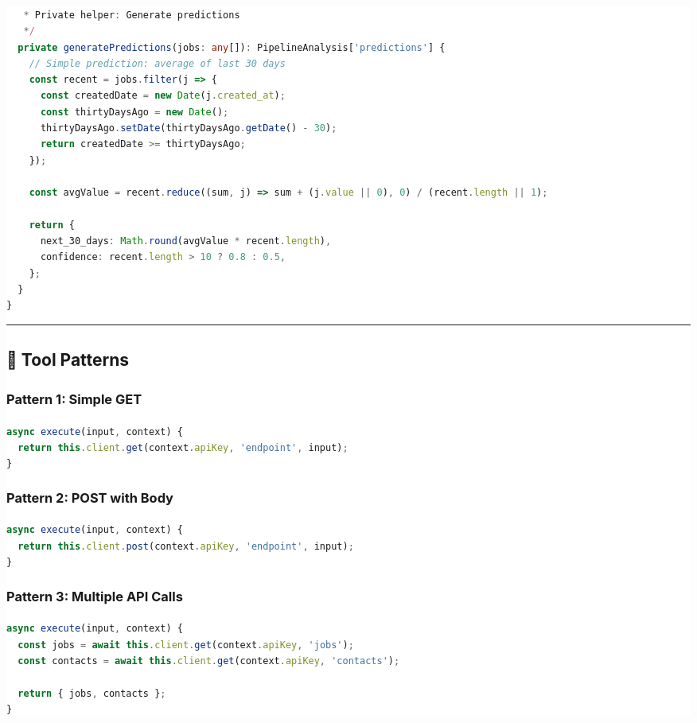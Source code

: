 ```typescript
   * Private helper: Generate predictions
   */
  private generatePredictions(jobs: any[]): PipelineAnalysis['predictions'] {
    // Simple prediction: average of last 30 days
    const recent = jobs.filter(j => {
      const createdDate = new Date(j.created_at);
      const thirtyDaysAgo = new Date();
      thirtyDaysAgo.setDate(thirtyDaysAgo.getDate() - 30);
      return createdDate >= thirtyDaysAgo;
    });

    const avgValue = recent.reduce((sum, j) => sum + (j.value || 0), 0) / (recent.length || 1);

    return {
      next_30_days: Math.round(avgValue * recent.length),
      confidence: recent.length > 10 ? 0.8 : 0.5,
    };
  }
}
```

---

## 🎨 Tool Patterns

### Pattern 1: Simple GET

```typescript
async execute(input, context) {
  return this.client.get(context.apiKey, 'endpoint', input);
}
```

### Pattern 2: POST with Body

```typescript
async execute(input, context) {
  return this.client.post(context.apiKey, 'endpoint', input);
}
```

### Pattern 3: Multiple API Calls

```typescript
async execute(input, context) {
  const jobs = await this.client.get(context.apiKey, 'jobs');
  const contacts = await this.client.get(context.apiKey, 'contacts');

  return { jobs, contacts };
}
```
